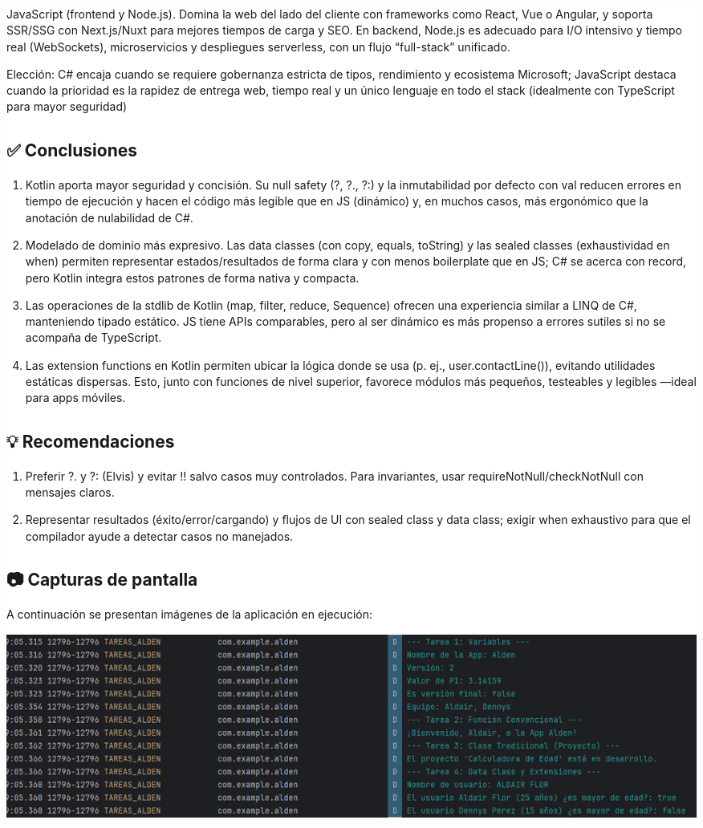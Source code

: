 JavaScript (frontend y Node.js).
Domina la web del lado del cliente con frameworks como React, Vue o Angular, y soporta SSR/SSG con Next.js/Nuxt para mejores tiempos de carga y SEO. En backend, Node.js es adecuado para I/O intensivo y tiempo real (WebSockets), microservicios y despliegues serverless, con un flujo “full-stack” unificado.

Elección:
C# encaja cuando se requiere gobernanza estricta de tipos, rendimiento y ecosistema Microsoft; JavaScript destaca cuando la prioridad es la rapidez de entrega web, tiempo real y un único lenguaje en todo el stack (idealmente con TypeScript para mayor seguridad)

## ✅ Conclusiones
1.  Kotlin aporta mayor seguridad y concisión. Su null safety (?, ?., ?:) y la inmutabilidad por defecto con val reducen errores en tiempo de ejecución y hacen el código más legible que en JS (dinámico) y, en muchos casos, más ergonómico que la anotación de nulabilidad de C#.

2.  Modelado de dominio más expresivo. Las data classes (con copy, equals, toString) y las sealed classes (exhaustividad en when) permiten representar estados/resultados de forma clara y con menos boilerplate que en JS; C# se acerca con record, pero Kotlin integra estos patrones de forma nativa y compacta.

3.  Las operaciones de la stdlib de Kotlin (map, filter, reduce, Sequence) ofrecen una experiencia similar a LINQ de C#, manteniendo tipado estático. JS tiene APIs comparables, pero al ser dinámico es más propenso a errores sutiles si no se acompaña de TypeScript.

4.  Las extension functions en Kotlin permiten ubicar la lógica donde se usa (p. ej., user.contactLine()), evitando utilidades estáticas dispersas. Esto, junto con funciones de nivel superior, favorece módulos más pequeños, testeables y legibles —ideal para apps móviles.

## 💡 Recomendaciones
1.  Preferir ?. y ?: (Elvis) y evitar !! salvo casos muy controlados. Para invariantes, usar requireNotNull/checkNotNull con mensajes claros.

2.  Representar resultados (éxito/error/cargando) y flujos de UI con sealed class y data class; exigir when exhaustivo para que el compilador ayude a detectar casos no manejados. 
## 📷 Capturas de pantalla
A continuación se presentan imágenes de la aplicación en ejecución:

![Funcionalidad](./pantalla1.png)  